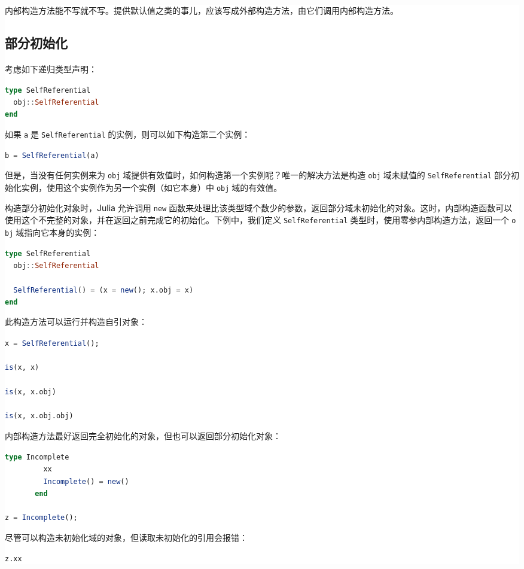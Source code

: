 内部构造方法能不写就不写。提供默认值之类的事儿，应该写成外部构造方法，由它们调用内部构造方法。

## 部分初始化

考虑如下递归类型声明：

```julia
type SelfReferential
  obj::SelfReferential
end
```

如果 `a` 是 `SelfReferential` 的实例，则可以如下构造第二个实例：

```julia
b = SelfReferential(a)
```

但是，当没有任何实例来为 `obj` 域提供有效值时，如何构造第一个实例呢？唯一的解决方法是构造 `obj` 域未赋值的 `SelfReferential` 部分初始化实例，使用这个实例作为另一个实例（如它本身）中 `obj` 域的有效值。

构造部分初始化对象时，Julia 允许调用 `new` 函数来处理比该类型域个数少的参数，返回部分域未初始化的对象。这时，内部构造函数可以使用这个不完整的对象，并在返回之前完成它的初始化。下例中，我们定义 `SelfReferential` 类型时，使用零参内部构造方法，返回一个 `obj` 域指向它本身的实例：

```julia
type SelfReferential
  obj::SelfReferential

  SelfReferential() = (x = new(); x.obj = x)
end
```

此构造方法可以运行并构造自引对象：

```julia
x = SelfReferential();

is(x, x)

is(x, x.obj)

is(x, x.obj.obj)
```

内部构造方法最好返回完全初始化的对象，但也可以返回部分初始化对象：

```julia
type Incomplete
         xx
         Incomplete() = new()
       end

z = Incomplete();
```

尽管可以构造未初始化域的对象，但读取未初始化的引用会报错：

```julia
z.xx
```
